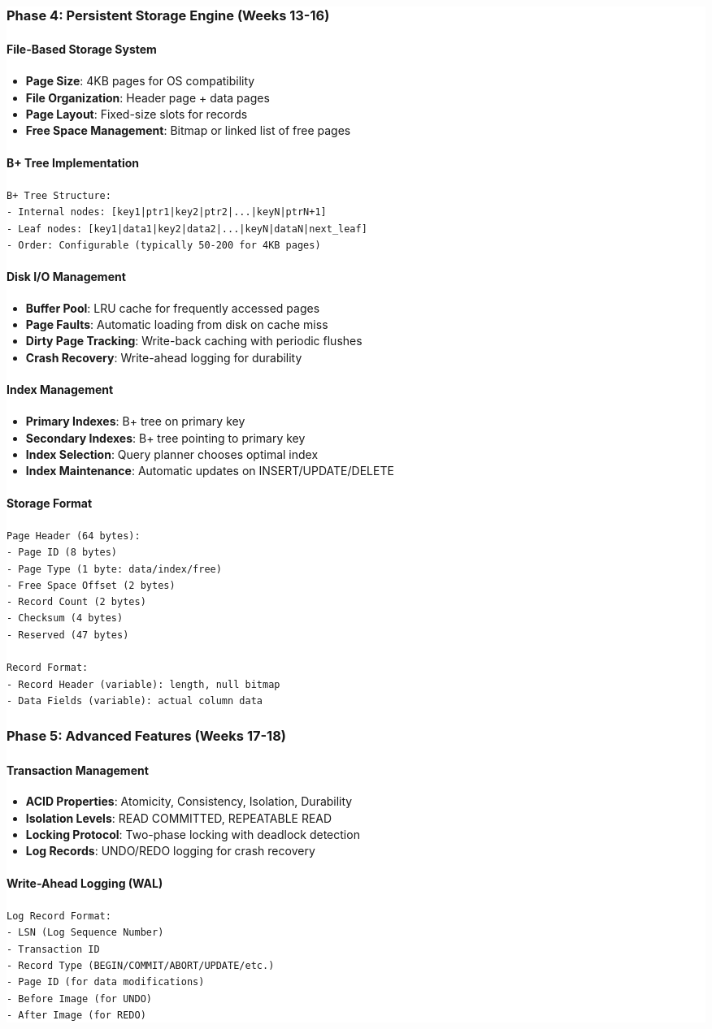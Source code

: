 ### Phase 4: Persistent Storage Engine (Weeks 13-16)

#### File-Based Storage System
- **Page Size**: 4KB pages for OS compatibility
- **File Organization**: Header page + data pages
- **Page Layout**: Fixed-size slots for records
- **Free Space Management**: Bitmap or linked list of free pages

#### B+ Tree Implementation
```
B+ Tree Structure:
- Internal nodes: [key1|ptr1|key2|ptr2|...|keyN|ptrN+1]
- Leaf nodes: [key1|data1|key2|data2|...|keyN|dataN|next_leaf]
- Order: Configurable (typically 50-200 for 4KB pages)
```

#### Disk I/O Management
- **Buffer Pool**: LRU cache for frequently accessed pages
- **Page Faults**: Automatic loading from disk on cache miss
- **Dirty Page Tracking**: Write-back caching with periodic flushes
- **Crash Recovery**: Write-ahead logging for durability

#### Index Management
- **Primary Indexes**: B+ tree on primary key
- **Secondary Indexes**: B+ tree pointing to primary key
- **Index Selection**: Query planner chooses optimal index
- **Index Maintenance**: Automatic updates on INSERT/UPDATE/DELETE

#### Storage Format
```
Page Header (64 bytes):
- Page ID (8 bytes)
- Page Type (1 byte: data/index/free)
- Free Space Offset (2 bytes)
- Record Count (2 bytes)
- Checksum (4 bytes)
- Reserved (47 bytes)

Record Format:
- Record Header (variable): length, null bitmap
- Data Fields (variable): actual column data
```

### Phase 5: Advanced Features (Weeks 17-18)

#### Transaction Management
- **ACID Properties**: Atomicity, Consistency, Isolation, Durability
- **Isolation Levels**: READ COMMITTED, REPEATABLE READ
- **Locking Protocol**: Two-phase locking with deadlock detection
- **Log Records**: UNDO/REDO logging for crash recovery

#### Write-Ahead Logging (WAL)
```
Log Record Format:
- LSN (Log Sequence Number)
- Transaction ID
- Record Type (BEGIN/COMMIT/ABORT/UPDATE/etc.)
- Page ID (for data modifications)
- Before Image (for UNDO)
- After Image (for REDO)
```
